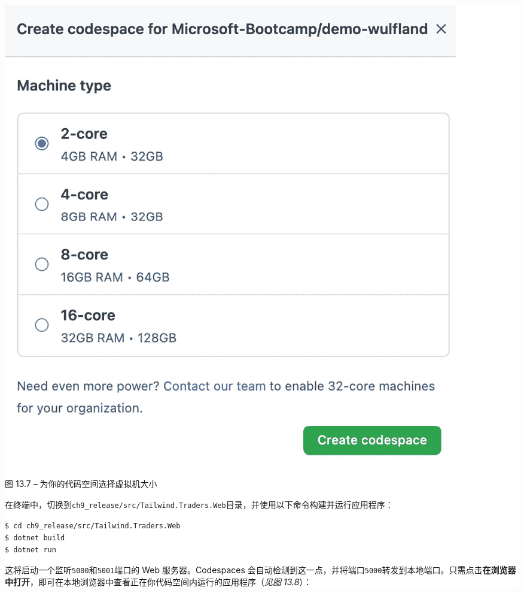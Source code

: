 ![图 13.7 – 为你的代码空间选择虚拟机大小](img/B17827_13_007.jpg)

图 13.7 – 为你的代码空间选择虚拟机大小

在终端中，切换到`ch9_release/src/Tailwind.Traders.Web`目录，并使用以下命令构建并运行应用程序：

```
$ cd ch9_release/src/Tailwind.Traders.Web
$ dotnet build 
$ dotnet run
```

这将启动一个监听`5000`和`5001`端口的 Web 服务器。Codespaces 会自动检测到这一点，并将端口`5000`转发到本地端口。只需点击**在浏览器中打开**，即可在本地浏览器中查看正在你代码空间内运行的应用程序（*见图 13.8*）：
